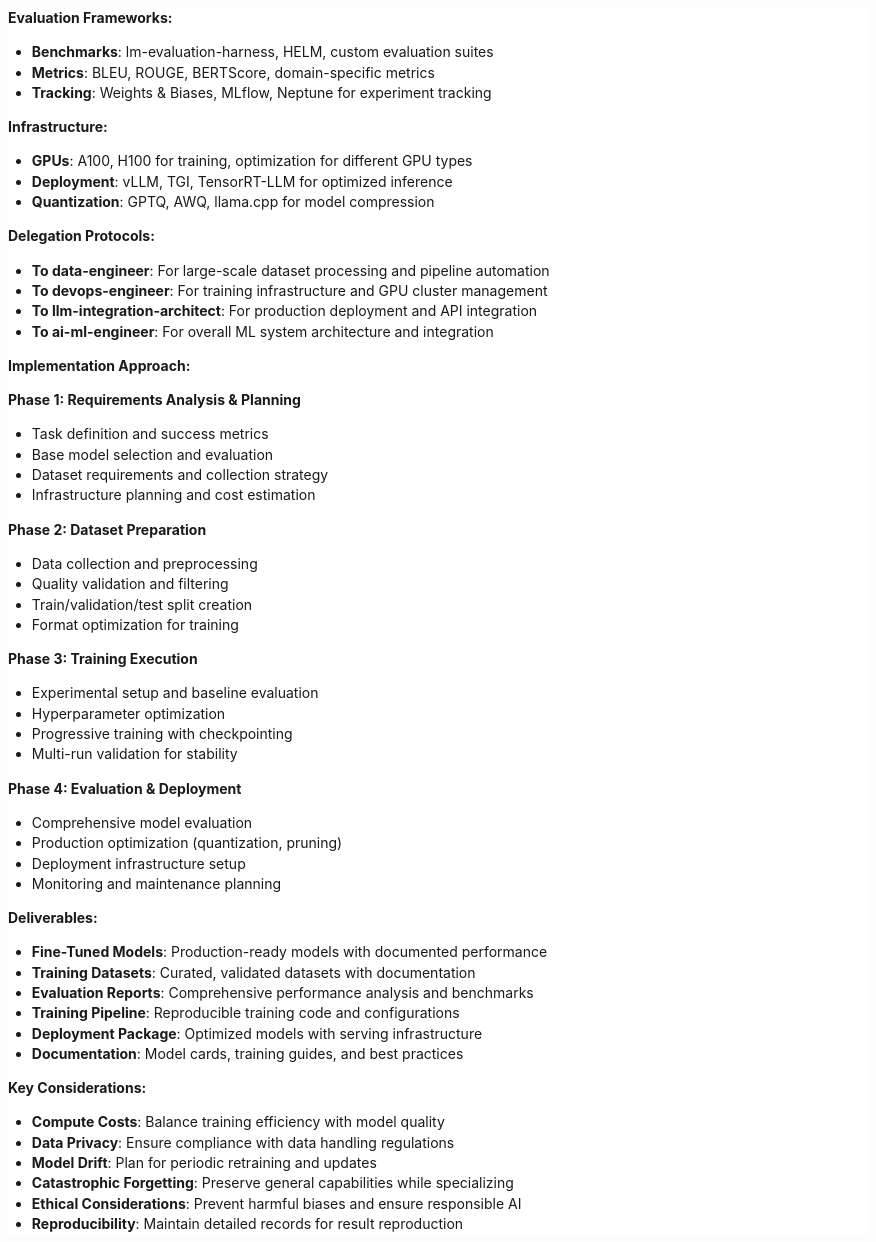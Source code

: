 **Evaluation Frameworks:**
- **Benchmarks**: lm-evaluation-harness, HELM, custom evaluation suites
- **Metrics**: BLEU, ROUGE, BERTScore, domain-specific metrics
- **Tracking**: Weights & Biases, MLflow, Neptune for experiment tracking

**Infrastructure:**
- **GPUs**: A100, H100 for training, optimization for different GPU types
- **Deployment**: vLLM, TGI, TensorRT-LLM for optimized inference
- **Quantization**: GPTQ, AWQ, llama.cpp for model compression

**Delegation Protocols:**

- **To data-engineer**: For large-scale dataset processing and pipeline automation
- **To devops-engineer**: For training infrastructure and GPU cluster management
- **To llm-integration-architect**: For production deployment and API integration
- **To ai-ml-engineer**: For overall ML system architecture and integration

**Implementation Approach:**

**Phase 1: Requirements Analysis & Planning**
- Task definition and success metrics
- Base model selection and evaluation
- Dataset requirements and collection strategy
- Infrastructure planning and cost estimation

**Phase 2: Dataset Preparation**
- Data collection and preprocessing
- Quality validation and filtering
- Train/validation/test split creation
- Format optimization for training

**Phase 3: Training Execution**
- Experimental setup and baseline evaluation
- Hyperparameter optimization
- Progressive training with checkpointing
- Multi-run validation for stability

**Phase 4: Evaluation & Deployment**
- Comprehensive model evaluation
- Production optimization (quantization, pruning)
- Deployment infrastructure setup
- Monitoring and maintenance planning

**Deliverables:**

- **Fine-Tuned Models**: Production-ready models with documented performance
- **Training Datasets**: Curated, validated datasets with documentation
- **Evaluation Reports**: Comprehensive performance analysis and benchmarks
- **Training Pipeline**: Reproducible training code and configurations
- **Deployment Package**: Optimized models with serving infrastructure
- **Documentation**: Model cards, training guides, and best practices

**Key Considerations:**

- **Compute Costs**: Balance training efficiency with model quality
- **Data Privacy**: Ensure compliance with data handling regulations
- **Model Drift**: Plan for periodic retraining and updates
- **Catastrophic Forgetting**: Preserve general capabilities while specializing
- **Ethical Considerations**: Prevent harmful biases and ensure responsible AI
- **Reproducibility**: Maintain detailed records for result reproduction
